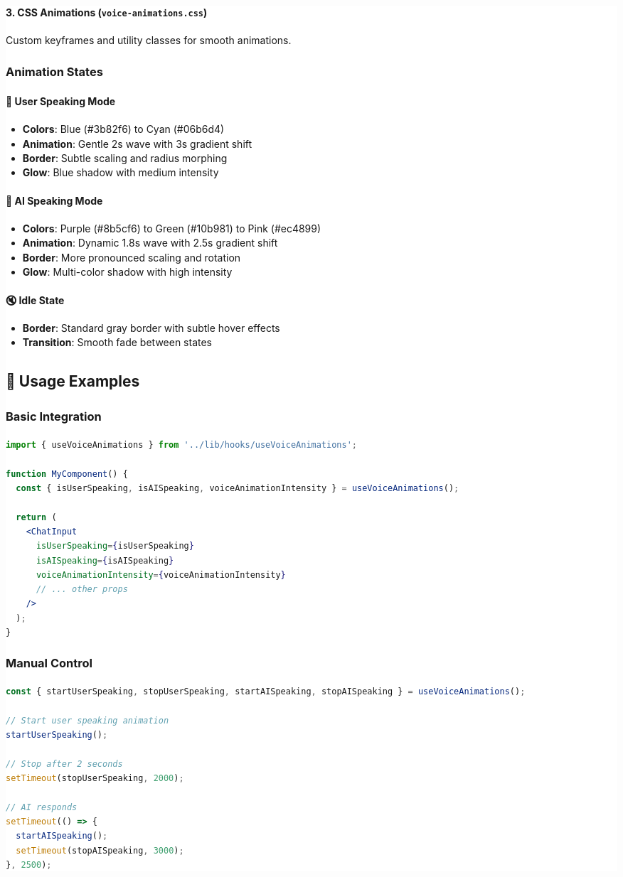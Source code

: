 #### 3. CSS Animations (`voice-animations.css`)
Custom keyframes and utility classes for smooth animations.

### Animation States

#### 🎤 User Speaking Mode
- **Colors**: Blue (#3b82f6) to Cyan (#06b6d4)
- **Animation**: Gentle 2s wave with 3s gradient shift
- **Border**: Subtle scaling and radius morphing
- **Glow**: Blue shadow with medium intensity

#### 🤖 AI Speaking Mode  
- **Colors**: Purple (#8b5cf6) to Green (#10b981) to Pink (#ec4899)
- **Animation**: Dynamic 1.8s wave with 2.5s gradient shift
- **Border**: More pronounced scaling and rotation
- **Glow**: Multi-color shadow with high intensity

#### 🔇 Idle State
- **Border**: Standard gray border with subtle hover effects
- **Transition**: Smooth fade between states

## 🎯 Usage Examples

### Basic Integration
```jsx
import { useVoiceAnimations } from '../lib/hooks/useVoiceAnimations';

function MyComponent() {
  const { isUserSpeaking, isAISpeaking, voiceAnimationIntensity } = useVoiceAnimations();
  
  return (
    <ChatInput
      isUserSpeaking={isUserSpeaking}
      isAISpeaking={isAISpeaking}
      voiceAnimationIntensity={voiceAnimationIntensity}
      // ... other props
    />
  );
}
```

### Manual Control
```jsx
const { startUserSpeaking, stopUserSpeaking, startAISpeaking, stopAISpeaking } = useVoiceAnimations();

// Start user speaking animation
startUserSpeaking();

// Stop after 2 seconds
setTimeout(stopUserSpeaking, 2000);

// AI responds
setTimeout(() => {
  startAISpeaking();
  setTimeout(stopAISpeaking, 3000);
}, 2500);
```
